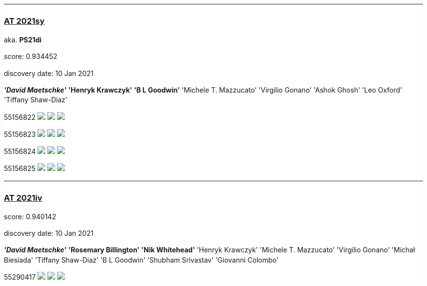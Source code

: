 


----------
### [AT 2021sy](https://wis-tns.weizmann.ac.il/object/2021sy)
aka. **PS21di**

score: 0.934452

discovery date: 10 Jan 2021

***'David Maetschke'*** **'Henryk Krawczyk'** **'B L Goodwin'** 'Michele T. Mazzucato' 'Virgilio Gonano' 'Ashok Ghosh' 'Leo Oxford' 'Tiffany Shaw-Diaz' 

55156822
<img src="https://panoptes-uploads.zooniverse.org/subject_location/9851323b-1446-487e-84f7-ef40bb3690ee.jpeg" width="200"/>
<img src="https://panoptes-uploads.zooniverse.org/subject_location/5e005c5a-af92-47ad-bcfe-b3782a43f8ad.jpeg" width="200"/>
<img src="https://panoptes-uploads.zooniverse.org/subject_location/e66ed201-d23d-4b6f-8f18-0e52b7d3c969.jpeg" width="200"/>

55156823
<img src="https://panoptes-uploads.zooniverse.org/subject_location/8a99c9ec-97e5-42bd-8d18-f0ab6875c786.jpeg" width="200"/>
<img src="https://panoptes-uploads.zooniverse.org/subject_location/be26c939-7635-4e05-9488-171a4d0a9e5a.jpeg" width="200"/>
<img src="https://panoptes-uploads.zooniverse.org/subject_location/fe608910-2a77-4755-845b-1312107460cf.jpeg" width="200"/>

55156824
<img src="https://panoptes-uploads.zooniverse.org/subject_location/f8ebf3c0-8c77-4b76-aa1d-83a00c6563ed.jpeg" width="200"/>
<img src="https://panoptes-uploads.zooniverse.org/subject_location/32a7c263-6bd3-41fe-aa93-2f30d7143a1d.jpeg" width="200"/>
<img src="https://panoptes-uploads.zooniverse.org/subject_location/417aa1ff-c9df-4c65-b45c-0e18a7a95370.jpeg" width="200"/>

55156825
<img src="https://panoptes-uploads.zooniverse.org/subject_location/8622a4cb-74d3-4331-bb0f-b9f6814010b1.jpeg" width="200"/>
<img src="https://panoptes-uploads.zooniverse.org/subject_location/ea6880b6-9477-4322-ac61-04c22fff2a40.jpeg" width="200"/>
<img src="https://panoptes-uploads.zooniverse.org/subject_location/1c749010-6240-4109-9de1-6ff79a3a22c0.jpeg" width="200"/>




----------
### [AT 2021iv](https://wis-tns.weizmann.ac.il/object/2021iv)
score: 0.940142

discovery date: 10 Jan 2021

***'David Maetschke'*** **'Rosemary Billington'** **'Nik Whitehead'** 'Henryk Krawczyk' 'Michele T. Mazzucato' 'Virgilio Gonano' 'Michał Biesiada' 'Tiffany Shaw-Diaz' 'B L Goodwin' 'Shubham Srivastav' 'Giovanni Colombo' 

55290417
<img src="https://panoptes-uploads.zooniverse.org/subject_location/90508e98-c62f-466c-9d78-86a6aa4d46d3.jpeg" width="200"/>
<img src="https://panoptes-uploads.zooniverse.org/subject_location/cd203f9e-13fd-440e-b88c-1165c0b9746b.jpeg" width="200"/>
<img src="https://panoptes-uploads.zooniverse.org/subject_location/56032abc-988a-4875-963d-f691b1e6695b.jpeg" width="200"/>
